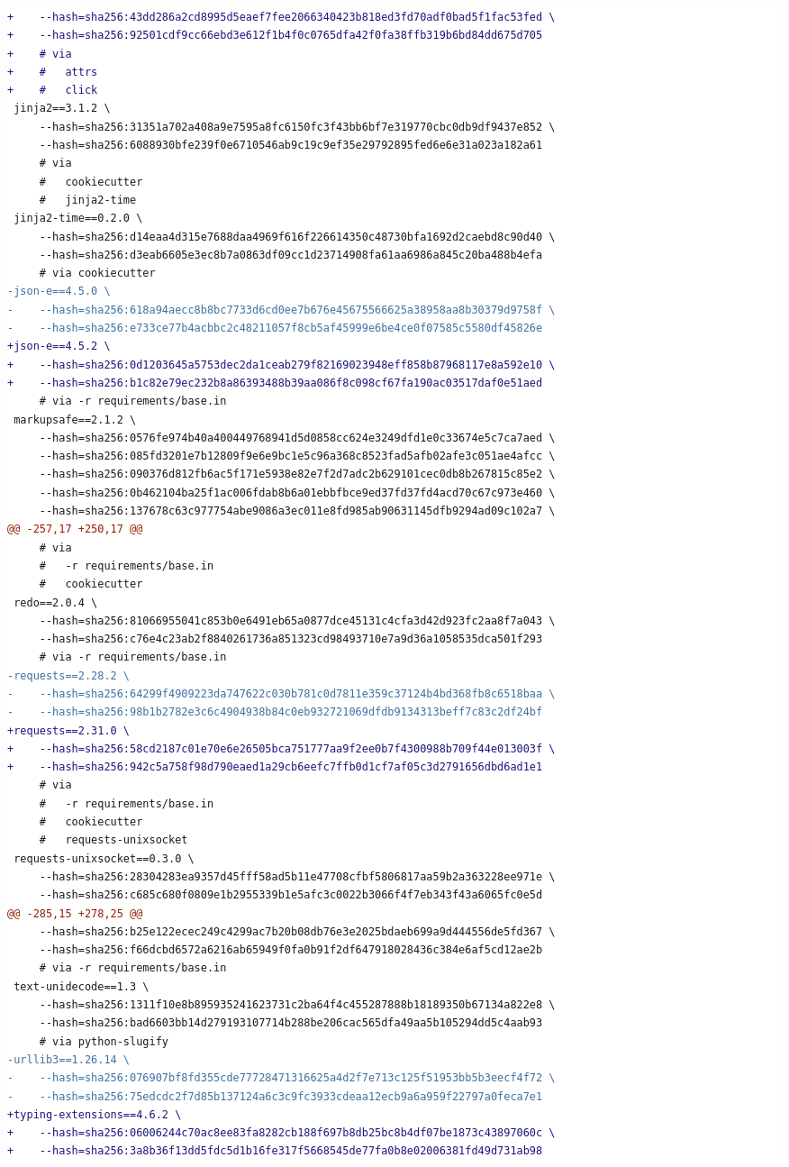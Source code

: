 ```diff
+    --hash=sha256:43dd286a2cd8995d5eaef7fee2066340423b818ed3fd70adf0bad5f1fac53fed \
+    --hash=sha256:92501cdf9cc66ebd3e612f1b4f0c0765dfa42f0fa38ffb319b6bd84dd675d705
+    # via
+    #   attrs
+    #   click
 jinja2==3.1.2 \
     --hash=sha256:31351a702a408a9e7595a8fc6150fc3f43bb6bf7e319770cbc0db9df9437e852 \
     --hash=sha256:6088930bfe239f0e6710546ab9c19c9ef35e29792895fed6e6e31a023a182a61
     # via
     #   cookiecutter
     #   jinja2-time
 jinja2-time==0.2.0 \
     --hash=sha256:d14eaa4d315e7688daa4969f616f226614350c48730bfa1692d2caebd8c90d40 \
     --hash=sha256:d3eab6605e3ec8b7a0863df09cc1d23714908fa61aa6986a845c20ba488b4efa
     # via cookiecutter
-json-e==4.5.0 \
-    --hash=sha256:618a94aecc8b8bc7733d6cd0ee7b676e45675566625a38958aa8b30379d9758f \
-    --hash=sha256:e733ce77b4acbbc2c48211057f8cb5af45999e6be4ce0f07585c5580df45826e
+json-e==4.5.2 \
+    --hash=sha256:0d1203645a5753dec2da1ceab279f82169023948eff858b87968117e8a592e10 \
+    --hash=sha256:b1c82e79ec232b8a86393488b39aa086f8c098cf67fa190ac03517daf0e51aed
     # via -r requirements/base.in
 markupsafe==2.1.2 \
     --hash=sha256:0576fe974b40a400449768941d5d0858cc624e3249dfd1e0c33674e5c7ca7aed \
     --hash=sha256:085fd3201e7b12809f9e6e9bc1e5c96a368c8523fad5afb02afe3c051ae4afcc \
     --hash=sha256:090376d812fb6ac5f171e5938e82e7f2d7adc2b629101cec0db8b267815c85e2 \
     --hash=sha256:0b462104ba25f1ac006fdab8b6a01ebbfbce9ed37fd37fd4acd70c67c973e460 \
     --hash=sha256:137678c63c977754abe9086a3ec011e8fd985ab90631145dfb9294ad09c102a7 \
@@ -257,17 +250,17 @@
     # via
     #   -r requirements/base.in
     #   cookiecutter
 redo==2.0.4 \
     --hash=sha256:81066955041c853b0e6491eb65a0877dce45131c4cfa3d42d923fc2aa8f7a043 \
     --hash=sha256:c76e4c23ab2f8840261736a851323cd98493710e7a9d36a1058535dca501f293
     # via -r requirements/base.in
-requests==2.28.2 \
-    --hash=sha256:64299f4909223da747622c030b781c0d7811e359c37124b4bd368fb8c6518baa \
-    --hash=sha256:98b1b2782e3c6c4904938b84c0eb932721069dfdb9134313beff7c83c2df24bf
+requests==2.31.0 \
+    --hash=sha256:58cd2187c01e70e6e26505bca751777aa9f2ee0b7f4300988b709f44e013003f \
+    --hash=sha256:942c5a758f98d790eaed1a29cb6eefc7ffb0d1cf7af05c3d2791656dbd6ad1e1
     # via
     #   -r requirements/base.in
     #   cookiecutter
     #   requests-unixsocket
 requests-unixsocket==0.3.0 \
     --hash=sha256:28304283ea9357d45fff58ad5b11e47708cfbf5806817aa59b2a363228ee971e \
     --hash=sha256:c685c680f0809e1b2955339b1e5afc3c0022b3066f4f7eb343f43a6065fc0e5d
@@ -285,15 +278,25 @@
     --hash=sha256:b25e122ecec249c4299ac7b20b08db76e3e2025bdaeb699a9d444556de5fd367 \
     --hash=sha256:f66dcbd6572a6216ab65949f0fa0b91f2df647918028436c384e6af5cd12ae2b
     # via -r requirements/base.in
 text-unidecode==1.3 \
     --hash=sha256:1311f10e8b895935241623731c2ba64f4c455287888b18189350b67134a822e8 \
     --hash=sha256:bad6603bb14d279193107714b288be206cac565dfa49aa5b105294dd5c4aab93
     # via python-slugify
-urllib3==1.26.14 \
-    --hash=sha256:076907bf8fd355cde77728471316625a4d2f7e713c125f51953bb5b3eecf4f72 \
-    --hash=sha256:75edcdc2f7d85b137124a6c3c9fc3933cdeaa12ecb9a6a959f22797a0feca7e1
+typing-extensions==4.6.2 \
+    --hash=sha256:06006244c70ac8ee83fa8282cb188f697b8db25bc8b4df07be1873c43897060c \
+    --hash=sha256:3a8b36f13dd5fdc5d1b16fe317f5668545de77fa0b8e02006381fd49d731ab98
```